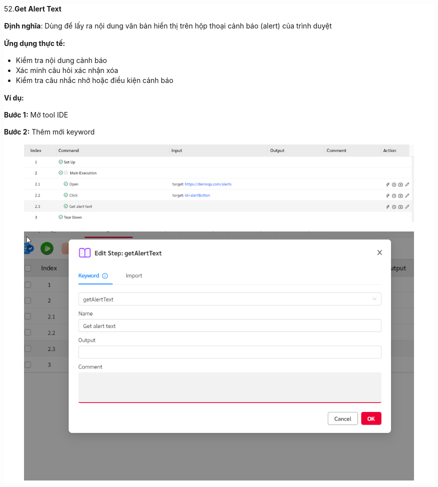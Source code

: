 52.**Get Alert Text**

**Định nghĩa**: Dùng để lấy ra nội dung văn bản hiển thị trên hộp thoại cảnh báo (alert) của trình duyệt

**Ứng dụng thực tế:**

* Kiểm tra nội dung cảnh báo
* Xác minh câu hỏi xác nhận xóa
* Kiểm tra câu nhắc nhở hoặc điều kiện cảnh báo

**Ví dụ:**&#x20;

&#x20; **Bước 1:** Mở tool IDE

&#x20; **Bước 2:** Thêm mới keyword

<figure><img src="../.gitbook/assets/image (235).png" alt=""><figcaption></figcaption></figure>

<figure><img src="../.gitbook/assets/image (236).png" alt=""><figcaption></figcaption></figure>
